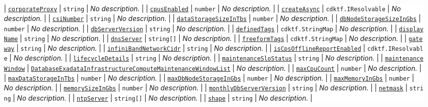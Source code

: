 | <code><a href="#rhizo-co-terraform-provider-oci.databaseExadataInfrastructureCompute.DatabaseExadataInfrastructureCompute.property.corporateProxy">corporateProxy</a></code> | <code>string</code> | *No description.* |
| <code><a href="#rhizo-co-terraform-provider-oci.databaseExadataInfrastructureCompute.DatabaseExadataInfrastructureCompute.property.cpusEnabled">cpusEnabled</a></code> | <code>number</code> | *No description.* |
| <code><a href="#rhizo-co-terraform-provider-oci.databaseExadataInfrastructureCompute.DatabaseExadataInfrastructureCompute.property.createAsync">createAsync</a></code> | <code>cdktf.IResolvable</code> | *No description.* |
| <code><a href="#rhizo-co-terraform-provider-oci.databaseExadataInfrastructureCompute.DatabaseExadataInfrastructureCompute.property.csiNumber">csiNumber</a></code> | <code>string</code> | *No description.* |
| <code><a href="#rhizo-co-terraform-provider-oci.databaseExadataInfrastructureCompute.DatabaseExadataInfrastructureCompute.property.dataStorageSizeInTbs">dataStorageSizeInTbs</a></code> | <code>number</code> | *No description.* |
| <code><a href="#rhizo-co-terraform-provider-oci.databaseExadataInfrastructureCompute.DatabaseExadataInfrastructureCompute.property.dbNodeStorageSizeInGbs">dbNodeStorageSizeInGbs</a></code> | <code>number</code> | *No description.* |
| <code><a href="#rhizo-co-terraform-provider-oci.databaseExadataInfrastructureCompute.DatabaseExadataInfrastructureCompute.property.dbServerVersion">dbServerVersion</a></code> | <code>string</code> | *No description.* |
| <code><a href="#rhizo-co-terraform-provider-oci.databaseExadataInfrastructureCompute.DatabaseExadataInfrastructureCompute.property.definedTags">definedTags</a></code> | <code>cdktf.StringMap</code> | *No description.* |
| <code><a href="#rhizo-co-terraform-provider-oci.databaseExadataInfrastructureCompute.DatabaseExadataInfrastructureCompute.property.displayName">displayName</a></code> | <code>string</code> | *No description.* |
| <code><a href="#rhizo-co-terraform-provider-oci.databaseExadataInfrastructureCompute.DatabaseExadataInfrastructureCompute.property.dnsServer">dnsServer</a></code> | <code>string[]</code> | *No description.* |
| <code><a href="#rhizo-co-terraform-provider-oci.databaseExadataInfrastructureCompute.DatabaseExadataInfrastructureCompute.property.freeformTags">freeformTags</a></code> | <code>cdktf.StringMap</code> | *No description.* |
| <code><a href="#rhizo-co-terraform-provider-oci.databaseExadataInfrastructureCompute.DatabaseExadataInfrastructureCompute.property.gateway">gateway</a></code> | <code>string</code> | *No description.* |
| <code><a href="#rhizo-co-terraform-provider-oci.databaseExadataInfrastructureCompute.DatabaseExadataInfrastructureCompute.property.infiniBandNetworkCidr">infiniBandNetworkCidr</a></code> | <code>string</code> | *No description.* |
| <code><a href="#rhizo-co-terraform-provider-oci.databaseExadataInfrastructureCompute.DatabaseExadataInfrastructureCompute.property.isCpsOfflineReportEnabled">isCpsOfflineReportEnabled</a></code> | <code>cdktf.IResolvable</code> | *No description.* |
| <code><a href="#rhizo-co-terraform-provider-oci.databaseExadataInfrastructureCompute.DatabaseExadataInfrastructureCompute.property.lifecycleDetails">lifecycleDetails</a></code> | <code>string</code> | *No description.* |
| <code><a href="#rhizo-co-terraform-provider-oci.databaseExadataInfrastructureCompute.DatabaseExadataInfrastructureCompute.property.maintenanceSloStatus">maintenanceSloStatus</a></code> | <code>string</code> | *No description.* |
| <code><a href="#rhizo-co-terraform-provider-oci.databaseExadataInfrastructureCompute.DatabaseExadataInfrastructureCompute.property.maintenanceWindow">maintenanceWindow</a></code> | <code><a href="#rhizo-co-terraform-provider-oci.databaseExadataInfrastructureCompute.DatabaseExadataInfrastructureComputeMaintenanceWindowList">DatabaseExadataInfrastructureComputeMaintenanceWindowList</a></code> | *No description.* |
| <code><a href="#rhizo-co-terraform-provider-oci.databaseExadataInfrastructureCompute.DatabaseExadataInfrastructureCompute.property.maxCpuCount">maxCpuCount</a></code> | <code>number</code> | *No description.* |
| <code><a href="#rhizo-co-terraform-provider-oci.databaseExadataInfrastructureCompute.DatabaseExadataInfrastructureCompute.property.maxDataStorageInTbs">maxDataStorageInTbs</a></code> | <code>number</code> | *No description.* |
| <code><a href="#rhizo-co-terraform-provider-oci.databaseExadataInfrastructureCompute.DatabaseExadataInfrastructureCompute.property.maxDbNodeStorageInGbs">maxDbNodeStorageInGbs</a></code> | <code>number</code> | *No description.* |
| <code><a href="#rhizo-co-terraform-provider-oci.databaseExadataInfrastructureCompute.DatabaseExadataInfrastructureCompute.property.maxMemoryInGbs">maxMemoryInGbs</a></code> | <code>number</code> | *No description.* |
| <code><a href="#rhizo-co-terraform-provider-oci.databaseExadataInfrastructureCompute.DatabaseExadataInfrastructureCompute.property.memorySizeInGbs">memorySizeInGbs</a></code> | <code>number</code> | *No description.* |
| <code><a href="#rhizo-co-terraform-provider-oci.databaseExadataInfrastructureCompute.DatabaseExadataInfrastructureCompute.property.monthlyDbServerVersion">monthlyDbServerVersion</a></code> | <code>string</code> | *No description.* |
| <code><a href="#rhizo-co-terraform-provider-oci.databaseExadataInfrastructureCompute.DatabaseExadataInfrastructureCompute.property.netmask">netmask</a></code> | <code>string</code> | *No description.* |
| <code><a href="#rhizo-co-terraform-provider-oci.databaseExadataInfrastructureCompute.DatabaseExadataInfrastructureCompute.property.ntpServer">ntpServer</a></code> | <code>string[]</code> | *No description.* |
| <code><a href="#rhizo-co-terraform-provider-oci.databaseExadataInfrastructureCompute.DatabaseExadataInfrastructureCompute.property.shape">shape</a></code> | <code>string</code> | *No description.* |
